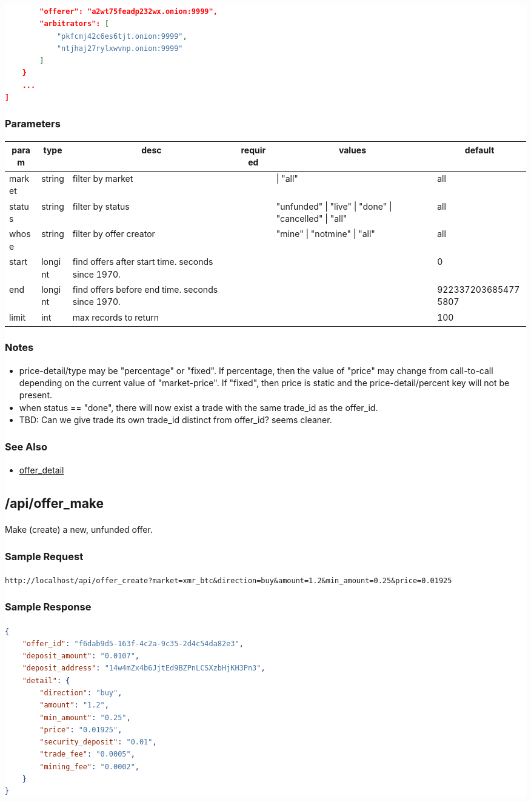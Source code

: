 ```json
        "offerer": "a2wt75feadp232wx.onion:9999",
        "arbitrators": [
            "pkfcmj42c6es6tjt.onion:9999",
            "ntjhaj27rylxwvnp.onion:9999"
        ]
    }
    ...
]
```

    
### Parameters


param|type|desc|required|values|default
-----|----|----|--------|------|-------
market|string|filter by market||<market> \| "all"|all
status|string|filter by status||"unfunded" \| "live" \| "done" \| "cancelled" \| "all"|all
whose|string|filter by offer creator||"mine" \| "notmine" \| "all"|all
start|longint|find offers after start time. seconds since 1970.|||0
end|longint|find offers before end time. seconds since 1970.|||9223372036854775807
limit|int|max records to return|||100


    
### Notes
* price-detail/type may be "percentage" or "fixed".  If percentage, then
the value of "price" may change from call-to-call depending on the current value
of "market-price". If "fixed", then price is static and the price-detail/percent
key will not be present.
* when status == "done", there will now exist a trade with the same
trade_id as the offer_id.
* TBD: Can we give trade its own trade_id distinct from offer_id?  seems cleaner.
    
### See Also

* [offer_detail](#user-content-apioffer_detail)
    

## /api/offer_make

Make (create) a new, unfunded offer.

### Sample Request

    http://localhost/api/offer_create?market=xmr_btc&direction=buy&amount=1.2&min_amount=0.25&price=0.01925

### Sample Response
```json
{
    "offer_id": "f6dab9d5-163f-4c2a-9c35-2d4c54da82e3",
    "deposit_amount": "0.0107",
    "deposit_address": "14w4mZx4b6JjtEd9BZPnLCSXzbHjKH3Pn3",
    "detail": {
        "direction": "buy",
        "amount": "1.2",
        "min_amount": "0.25",
        "price": "0.01925",
        "security_deposit": "0.01",
        "trade_fee": "0.0005",
        "mining_fee": "0.0002",
    }
}
```
